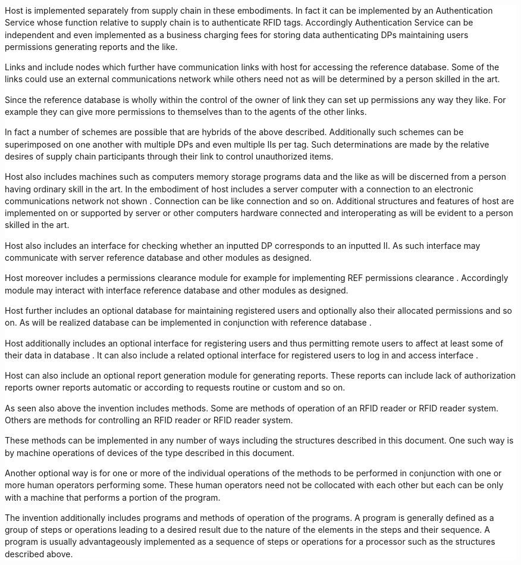 Host is implemented separately from supply chain in these embodiments. In fact it can be implemented by an Authentication Service whose function relative to supply chain is to authenticate RFID tags. Accordingly Authentication Service can be independent and even implemented as a business charging fees for storing data authenticating DPs maintaining users permissions generating reports and the like.

Links and include nodes which further have communication links with host for accessing the reference database. Some of the links could use an external communications network while others need not as will be determined by a person skilled in the art.

Since the reference database is wholly within the control of the owner of link they can set up permissions any way they like. For example they can give more permissions to themselves than to the agents of the other links.

In fact a number of schemes are possible that are hybrids of the above described. Additionally such schemes can be superimposed on one another with multiple DPs and even multiple IIs per tag. Such determinations are made by the relative desires of supply chain participants through their link to control unauthorized items.

Host also includes machines such as computers memory storage programs data and the like as will be discerned from a person having ordinary skill in the art. In the embodiment of host includes a server computer with a connection to an electronic communications network not shown . Connection can be like connection and so on. Additional structures and features of host are implemented on or supported by server or other computers hardware connected and interoperating as will be evident to a person skilled in the art.

Host also includes an interface for checking whether an inputted DP corresponds to an inputted II. As such interface may communicate with server reference database and other modules as designed.

Host moreover includes a permissions clearance module for example for implementing REF permissions clearance . Accordingly module may interact with interface reference database and other modules as designed.

Host further includes an optional database for maintaining registered users and optionally also their allocated permissions and so on. As will be realized database can be implemented in conjunction with reference database .

Host additionally includes an optional interface for registering users and thus permitting remote users to affect at least some of their data in database . It can also include a related optional interface for registered users to log in and access interface .

Host can also include an optional report generation module for generating reports. These reports can include lack of authorization reports owner reports automatic or according to requests routine or custom and so on.

As seen also above the invention includes methods. Some are methods of operation of an RFID reader or RFID reader system. Others are methods for controlling an RFID reader or RFID reader system.

These methods can be implemented in any number of ways including the structures described in this document. One such way is by machine operations of devices of the type described in this document.

Another optional way is for one or more of the individual operations of the methods to be performed in conjunction with one or more human operators performing some. These human operators need not be collocated with each other but each can be only with a machine that performs a portion of the program.

The invention additionally includes programs and methods of operation of the programs. A program is generally defined as a group of steps or operations leading to a desired result due to the nature of the elements in the steps and their sequence. A program is usually advantageously implemented as a sequence of steps or operations for a processor such as the structures described above.
